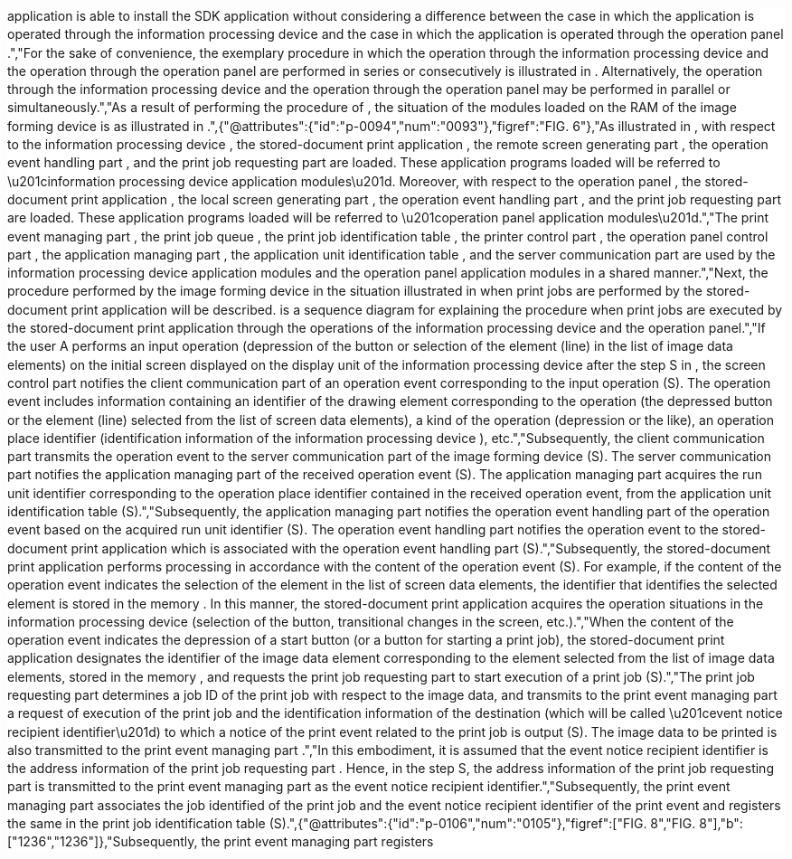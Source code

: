 application  is able to install the SDK application  without considering a difference between the case in which the application is operated through the information processing device  and the case in which the application is operated through the operation panel .","For the sake of convenience, the exemplary procedure in which the operation through the information processing device and the operation through the operation panel  are performed in series or consecutively is illustrated in . Alternatively, the operation through the information processing device and the operation through the operation panel  may be performed in parallel or simultaneously.","As a result of performing the procedure of , the situation of the modules loaded on the RAM  of the image forming device  is as illustrated in .",{"@attributes":{"id":"p-0094","num":"0093"},"figref":"FIG. 6"},"As illustrated in , with respect to the information processing device , the stored-document print application , the remote screen generating part , the operation event handling part , and the print job requesting part are loaded. These application programs loaded will be referred to \u201cinformation processing device application modules\u201d. Moreover, with respect to the operation panel , the stored-document print application , the local screen generating part , the operation event handling part , and the print job requesting part are loaded. These application programs loaded will be referred to \u201coperation panel application modules\u201d.","The print event managing part , the print job queue , the print job identification table , the printer control part , the operation panel control part , the application managing part , the application unit identification table , and the server communication part  are used by the information processing device application modules and the operation panel application modules in a shared manner.","Next, the procedure performed by the image forming device  in the situation illustrated in  when print jobs are performed by the stored-document print application  will be described.  is a sequence diagram for explaining the procedure when print jobs are executed by the stored-document print application through the operations of the information processing device and the operation panel.","If the user A performs an input operation (depression of the button or selection of the element (line) in the list of image data elements) on the initial screen displayed on the display unit of the information processing device after the step S in , the screen control part  notifies the client communication part  of an operation event corresponding to the input operation (S). The operation event includes information containing an identifier of the drawing element corresponding to the operation (the depressed button or the element (line) selected from the list of screen data elements), a kind of the operation (depression or the like), an operation place identifier (identification information of the information processing device ), etc.","Subsequently, the client communication part  transmits the operation event to the server communication part  of the image forming device  (S). The server communication part  notifies the application managing part  of the received operation event (S). The application managing part  acquires the run unit identifier corresponding to the operation place identifier contained in the received operation event, from the application unit identification table  (S).","Subsequently, the application managing part  notifies the operation event handling part of the operation event based on the acquired run unit identifier (S). The operation event handling part notifies the operation event to the stored-document print application  which is associated with the operation event handling part (S).","Subsequently, the stored-document print application performs processing in accordance with the content of the operation event (S). For example, if the content of the operation event indicates the selection of the element in the list of screen data elements, the identifier that identifies the selected element is stored in the memory . In this manner, the stored-document print application acquires the operation situations in the information processing device  (selection of the button, transitional changes in the screen, etc.).","When the content of the operation event indicates the depression of a start button (or a button for starting a print job), the stored-document print application designates the identifier of the image data element corresponding to the element selected from the list of image data elements, stored in the memory , and requests the print job requesting part to start execution of a print job (S).","The print job requesting part determines a job ID of the print job with respect to the image data, and transmits to the print event managing part  a request of execution of the print job and the identification information of the destination (which will be called \u201cevent notice recipient identifier\u201d) to which a notice of the print event related to the print job is output (S). The image data to be printed is also transmitted to the print event managing part .","In this embodiment, it is assumed that the event notice recipient identifier is the address information of the print job requesting part . Hence, in the step S, the address information of the print job requesting part is transmitted to the print event managing part  as the event notice recipient identifier.","Subsequently, the print event managing part  associates the job identified of the print job and the event notice recipient identifier of the print event and registers the same in the print job identification table  (S).",{"@attributes":{"id":"p-0106","num":"0105"},"figref":["FIG. 8","FIG. 8"],"b":["1236","1236"]},"Subsequently, the print event managing part  registers